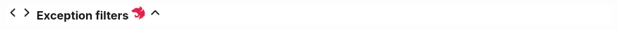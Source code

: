 ### <a href='#Z3246B05Fx'><img src='../svg/chevron-left.svg' width='20' alt='Previous sub-section' id='Z41F92191x' /></a><a href='#Z821AEEC7x'><img src='../svg/chevron-right.svg' width='20' alt='Next sub-section' id='Z93954DA1x' /></a> Exception filters <a href='https://docs.nestjs.com//microservices/exception-filters#top'><img src='../svg/logo-small.svg' width='20' alt='Nest JS Small Logo' id='Z8CFB8FE2x' /></a> <a href='#ZCB15BA3Cx'><img src='../svg/chevron-up.svg' width='20' alt='Go to top section' id='Z3A5EE10Cx' /></a>